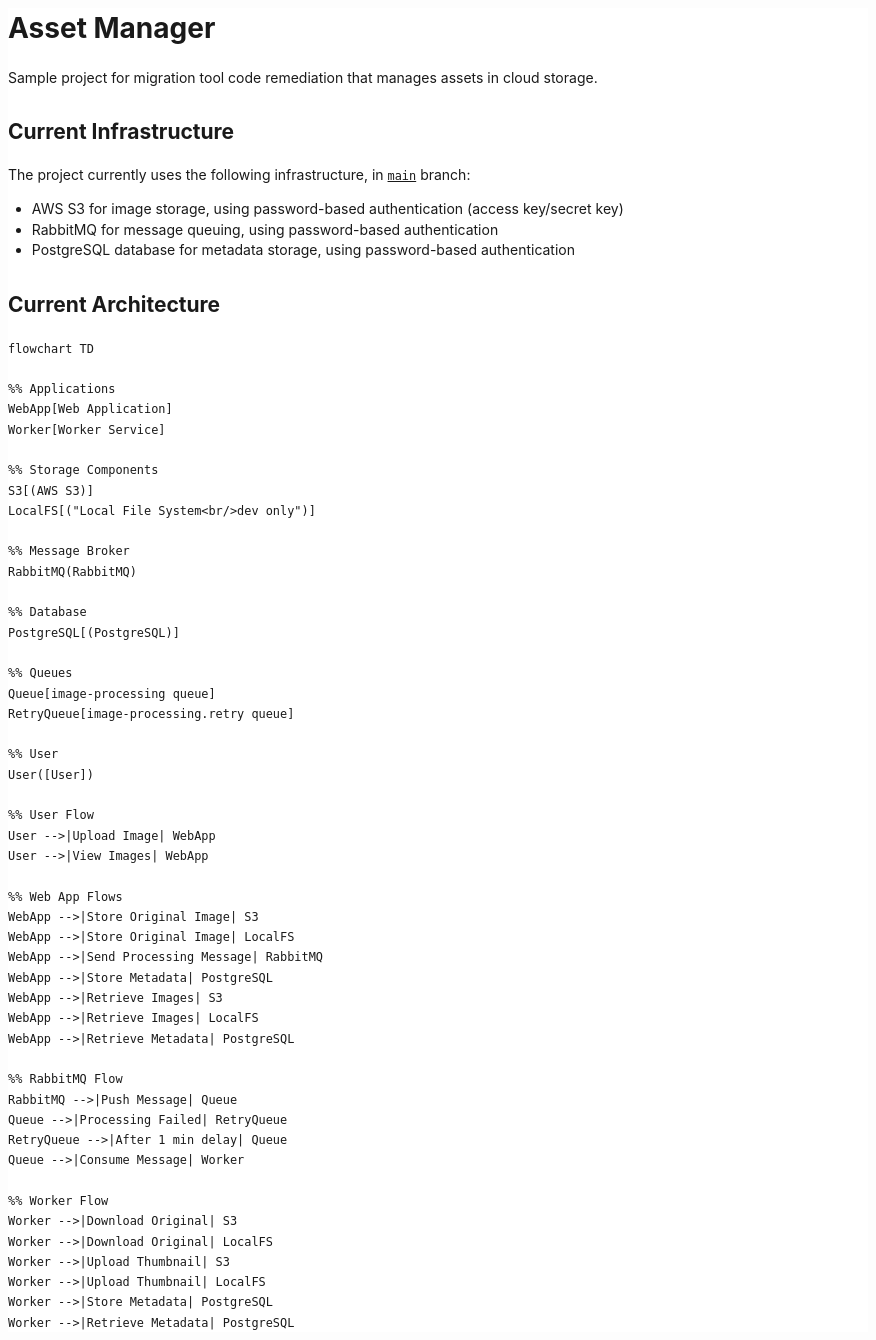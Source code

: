 # Asset Manager
Sample project for migration tool code remediation that manages assets in cloud storage.

## Current Infrastructure
The project currently uses the following infrastructure, in [`main`](https://github.com/Azure-Samples/java-migration-copilot-samples/tree/main/asset-manager) branch:
* AWS S3 for image storage, using password-based authentication (access key/secret key)
* RabbitMQ for message queuing, using password-based authentication
* PostgreSQL database for metadata storage, using password-based authentication

## Current Architecture
```mermaid
flowchart TD

%% Applications
WebApp[Web Application]
Worker[Worker Service]

%% Storage Components
S3[(AWS S3)]
LocalFS[("Local File System<br/>dev only")]

%% Message Broker
RabbitMQ(RabbitMQ)

%% Database
PostgreSQL[(PostgreSQL)]

%% Queues
Queue[image-processing queue]
RetryQueue[image-processing.retry queue]

%% User
User([User])

%% User Flow
User -->|Upload Image| WebApp
User -->|View Images| WebApp

%% Web App Flows
WebApp -->|Store Original Image| S3
WebApp -->|Store Original Image| LocalFS
WebApp -->|Send Processing Message| RabbitMQ
WebApp -->|Store Metadata| PostgreSQL
WebApp -->|Retrieve Images| S3
WebApp -->|Retrieve Images| LocalFS
WebApp -->|Retrieve Metadata| PostgreSQL

%% RabbitMQ Flow
RabbitMQ -->|Push Message| Queue
Queue -->|Processing Failed| RetryQueue
RetryQueue -->|After 1 min delay| Queue
Queue -->|Consume Message| Worker

%% Worker Flow
Worker -->|Download Original| S3
Worker -->|Download Original| LocalFS
Worker -->|Upload Thumbnail| S3
Worker -->|Upload Thumbnail| LocalFS
Worker -->|Store Metadata| PostgreSQL
Worker -->|Retrieve Metadata| PostgreSQL
```